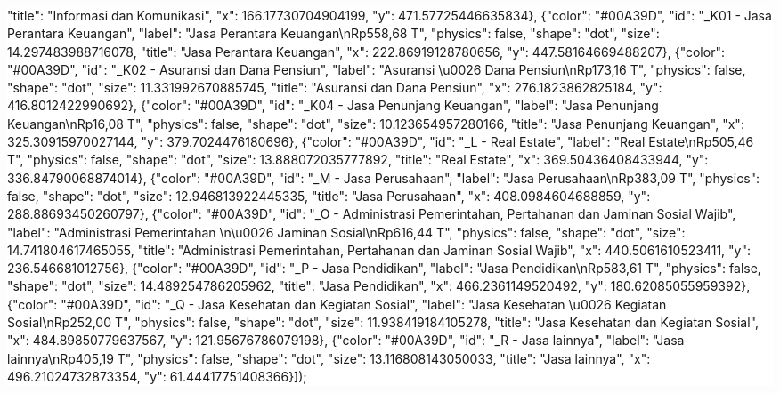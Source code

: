 "title": "Informasi dan Komunikasi", "x": 166.17730704904199, "y": 471.57725446635834}, {"color": "#00A39D", "id": "_K01 - Jasa Perantara Keuangan", "label": "Jasa Perantara Keuangan\nRp558,68 T", "physics": false, "shape": "dot", "size": 14.297483988716078, "title": "Jasa Perantara Keuangan", "x": 222.86919128780656, "y": 447.58164669488207}, {"color": "#00A39D", "id": "_K02 - Asuransi dan Dana Pensiun", "label": "Asuransi \u0026 Dana Pensiun\nRp173,16 T", "physics": false, "shape": "dot", "size": 11.331992670885745, "title": "Asuransi dan Dana Pensiun", "x": 276.1823862825184, "y": 416.8012422990692}, {"color": "#00A39D", "id": "_K04 - Jasa Penunjang Keuangan", "label": "Jasa Penunjang Keuangan\nRp16,08 T", "physics": false, "shape": "dot", "size": 10.123654957280166, "title": "Jasa Penunjang Keuangan", "x": 325.30915970027144, "y": 379.7024476180696}, {"color": "#00A39D", "id": "_L - Real Estate", "label": "Real Estate\nRp505,46 T", "physics": false, "shape": "dot", "size": 13.888072035777892, "title": "Real Estate", "x": 369.50436408433944, "y": 336.84790068874014}, {"color": "#00A39D", "id": "_M - Jasa Perusahaan", "label": "Jasa Perusahaan\nRp383,09 T", "physics": false, "shape": "dot", "size": 12.946813922445335, "title": "Jasa Perusahaan", "x": 408.0984604688859, "y": 288.88693450260797}, {"color": "#00A39D", "id": "_O - Administrasi Pemerintahan, Pertahanan dan Jaminan Sosial Wajib", "label": "Administrasi Pemerintahan \n\u0026 Jaminan Sosial\nRp616,44 T", "physics": false, "shape": "dot", "size": 14.741804617465055, "title": "Administrasi Pemerintahan, Pertahanan dan Jaminan Sosial Wajib", "x": 440.5061610523411, "y": 236.546681012756}, {"color": "#00A39D", "id": "_P - Jasa Pendidikan", "label": "Jasa Pendidikan\nRp583,61 T", "physics": false, "shape": "dot", "size": 14.489254786205962, "title": "Jasa Pendidikan", "x": 466.2361149520492, "y": 180.62085055959392}, {"color": "#00A39D", "id": "_Q - Jasa Kesehatan dan Kegiatan Sosial", "label": "Jasa Kesehatan \u0026 Kegiatan Sosial\nRp252,00 T", "physics": false, "shape": "dot", "size": 11.938419184105278, "title": "Jasa Kesehatan dan Kegiatan Sosial", "x": 484.89850779637567, "y": 121.95676786079198}, {"color": "#00A39D", "id": "_R - Jasa lainnya", "label": "Jasa lainnya\nRp405,19 T", "physics": false, "shape": "dot", "size": 13.116808143050033, "title": "Jasa lainnya", "x": 496.21024732873354, "y": 61.44417751408366}]);